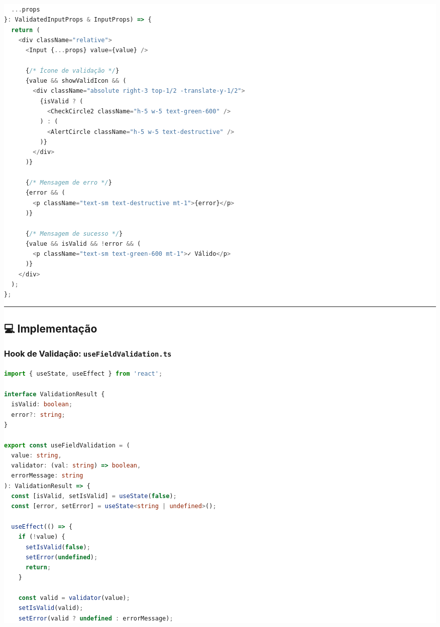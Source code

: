 ```typescript
  ...props
}: ValidatedInputProps & InputProps) => {
  return (
    <div className="relative">
      <Input {...props} value={value} />
      
      {/* Ícone de validação */}
      {value && showValidIcon && (
        <div className="absolute right-3 top-1/2 -translate-y-1/2">
          {isValid ? (
            <CheckCircle2 className="h-5 w-5 text-green-600" />
          ) : (
            <AlertCircle className="h-5 w-5 text-destructive" />
          )}
        </div>
      )}
      
      {/* Mensagem de erro */}
      {error && (
        <p className="text-sm text-destructive mt-1">{error}</p>
      )}
      
      {/* Mensagem de sucesso */}
      {value && isValid && !error && (
        <p className="text-sm text-green-600 mt-1">✓ Válido</p>
      )}
    </div>
  );
};
```

---

## 💻 Implementação

### Hook de Validação: `useFieldValidation.ts`

```typescript
import { useState, useEffect } from 'react';

interface ValidationResult {
  isValid: boolean;
  error?: string;
}

export const useFieldValidation = (
  value: string,
  validator: (val: string) => boolean,
  errorMessage: string
): ValidationResult => {
  const [isValid, setIsValid] = useState(false);
  const [error, setError] = useState<string | undefined>();
  
  useEffect(() => {
    if (!value) {
      setIsValid(false);
      setError(undefined);
      return;
    }
    
    const valid = validator(value);
    setIsValid(valid);
    setError(valid ? undefined : errorMessage);
```